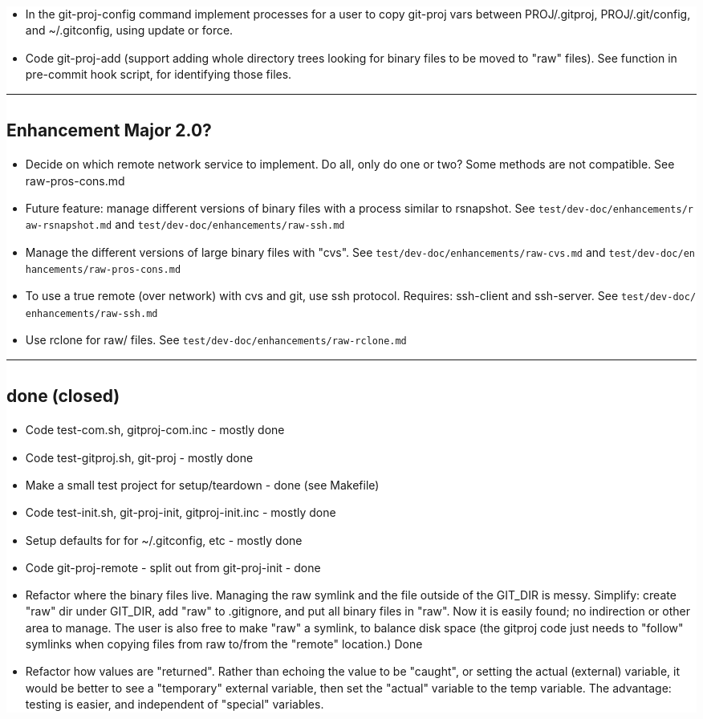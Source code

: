 * In the git-proj-config command implement processes for a user to
  copy git-proj vars between PROJ/.gitproj, PROJ/.git/config, and
  ~/.gitconfig, using update or force.

* Code git-proj-add (support adding whole directory trees looking for
  binary files to be moved to "raw" files). See function in pre-commit
  hook script, for identifying those files.

----

## Enhancement Major 2.0?

* Decide on which remote network service to implement. Do all, only
  do one or two? Some methods are not compatible. See raw-pros-cons.md

* Future feature: manage different versions of binary files with a
  process similar to rsnapshot. See
  `test/dev-doc/enhancements/raw-rsnapshot.md` and
  `test/dev-doc/enhancements/raw-ssh.md`

* Manage the different versions of large binary files with "cvs".  See
  `test/dev-doc/enhancements/raw-cvs.md` and
  `test/dev-doc/enhancements/raw-pros-cons.md`

* To use a true remote (over network) with cvs and git, use ssh
  protocol.  Requires: ssh-client and ssh-server. See
  `test/dev-doc/enhancements/raw-ssh.md`

* Use rclone for raw/ files. See
  `test/dev-doc/enhancements/raw-rclone.md`

----

## done (closed)

* Code test-com.sh, gitproj-com.inc - mostly done

* Code test-gitproj.sh, git-proj - mostly done

* Make a small test project for setup/teardown - done (see Makefile)

* Code test-init.sh, git-proj-init, gitproj-init.inc  - mostly done

* Setup defaults for for ~/.gitconfig, etc - mostly done

* Code git-proj-remote - split out from git-proj-init - done

* Refactor where the binary files live. Managing the raw symlink and
  the file outside of the GIT_DIR is messy. Simplify: create "raw" dir
  under GIT_DIR, add "raw" to .gitignore, and put all binary files in
  "raw". Now it is easily found; no indirection or other area to
  manage.
  The user is also free to make "raw" a symlink, to balance disk space
  (the gitproj code just needs to "follow" symlinks when copying files
  from raw to/from the "remote" location.)  Done

* Refactor how values are "returned". Rather than echoing the value to
  be "caught", or setting the actual (external) variable, it would be
  better to see a "temporary" external variable, then set the "actual"
  variable to the temp variable. The advantage: testing is easier, and
  independent of "special" variables.
